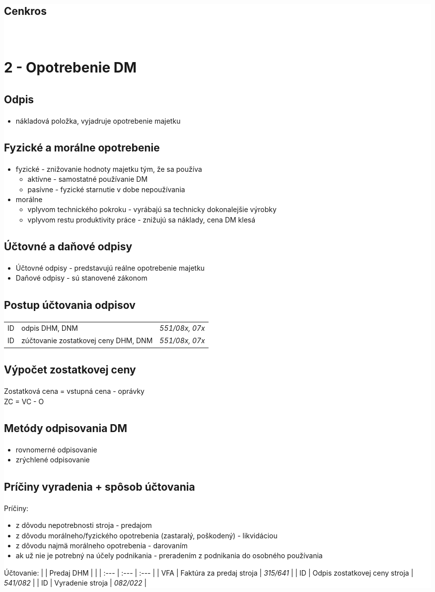 ## Cenkros  

&nbsp;  
# 2 - Opotrebenie DM
## Odpis
- nákladová položka, vyjadruje opotrebenie majetku

## Fyzické a morálne opotrebenie
- fyzické - znižovanie hodnoty majetku tým, že sa používa
    - aktívne - samostatné používanie DM
    - pasívne - fyzické starnutie v dobe nepoužívania
- morálne
    - vplyvom technického pokroku - vyrábajú sa technicky dokonalejšie výrobky
    - vplyvom restu produktivity práce - znižujú sa náklady, cena DM klesá 

## Účtovné a daňové odpisy
- Účtovné odpisy - predstavujú reálne opotrebenie majetku
- Daňové odpisy - sú stanovené zákonom

## Postup účtovania odpisov
| | | |
| :--- | :--- | :--- |
| ID | odpis DHM, DNM | *551/08x, 07x* |
| ID | zúčtovanie zostatkovej ceny DHM, DNM | *551/08x, 07x* |

## Výpočet zostatkovej ceny 
Zostatková cena = vstupná cena - oprávky  
ZC = VC - O

## Metódy odpisovania DM
- rovnomerné odpisovanie 
- zrýchlené odpisovanie

## Príčiny vyradenia + spôsob účtovania
Príčiny:
- z dôvodu nepotrebnosti stroja - predajom
- z dôvodu morálneho/fyzického opotrebenia (zastaralý, poškodený) - likvidáciou
- z dôvodu najmä morálneho opotrebenia - darovaním
- ak už nie je potrebný na účely podnikania - preradením z podnikania do osobného používania

Účtovanie:
| | Predaj DHM | |
| :--- | :--- | :--- |
| VFA | Faktúra za predaj stroja | *315/641* |
| ID | Odpis zostatkovej ceny stroja | *541/082* |
| ID | Vyradenie stroja | *082/022* |
